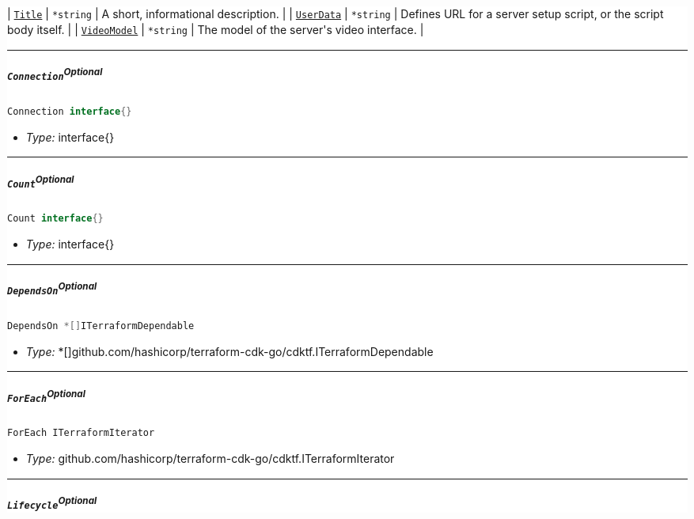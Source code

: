 | <code><a href="#@cdktf/provider-upcloud.server.ServerConfig.property.title">Title</a></code> | <code>*string</code> | A short, informational description. |
| <code><a href="#@cdktf/provider-upcloud.server.ServerConfig.property.userData">UserData</a></code> | <code>*string</code> | Defines URL for a server setup script, or the script body itself. |
| <code><a href="#@cdktf/provider-upcloud.server.ServerConfig.property.videoModel">VideoModel</a></code> | <code>*string</code> | The model of the server's video interface. |

---

##### `Connection`<sup>Optional</sup> <a name="Connection" id="@cdktf/provider-upcloud.server.ServerConfig.property.connection"></a>

```go
Connection interface{}
```

- *Type:* interface{}

---

##### `Count`<sup>Optional</sup> <a name="Count" id="@cdktf/provider-upcloud.server.ServerConfig.property.count"></a>

```go
Count interface{}
```

- *Type:* interface{}

---

##### `DependsOn`<sup>Optional</sup> <a name="DependsOn" id="@cdktf/provider-upcloud.server.ServerConfig.property.dependsOn"></a>

```go
DependsOn *[]ITerraformDependable
```

- *Type:* *[]github.com/hashicorp/terraform-cdk-go/cdktf.ITerraformDependable

---

##### `ForEach`<sup>Optional</sup> <a name="ForEach" id="@cdktf/provider-upcloud.server.ServerConfig.property.forEach"></a>

```go
ForEach ITerraformIterator
```

- *Type:* github.com/hashicorp/terraform-cdk-go/cdktf.ITerraformIterator

---

##### `Lifecycle`<sup>Optional</sup> <a name="Lifecycle" id="@cdktf/provider-upcloud.server.ServerConfig.property.lifecycle"></a>
